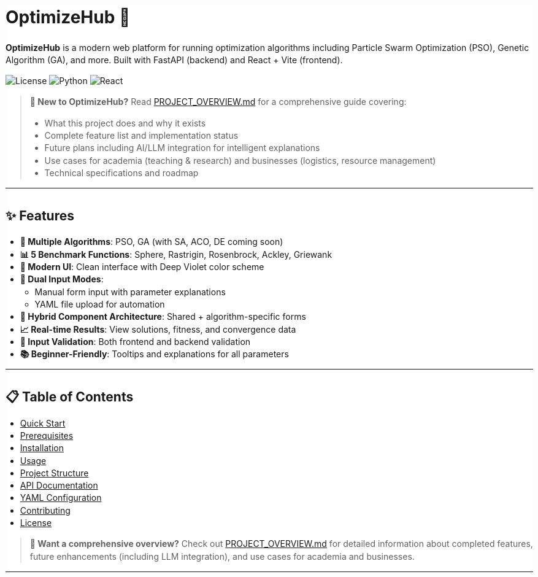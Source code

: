 # OptimizeHub 🚀

**OptimizeHub** is a modern web platform for running optimization algorithms including Particle Swarm Optimization (PSO), Genetic Algorithm (GA), and more. Built with FastAPI (backend) and React + Vite (frontend).

![License](https://img.shields.io/badge/license-MIT-blue.svg)
![Python](https://img.shields.io/badge/python-3.8+-blue.svg)
![React](https://img.shields.io/badge/react-19.1.1-blue.svg)

> **📖 New to OptimizeHub?** Read [PROJECT_OVERVIEW.md](PROJECT_OVERVIEW.md) for a comprehensive guide covering:
> - What this project does and why it exists
> - Complete feature list and implementation status
> - Future plans including AI/LLM integration for intelligent explanations
> - Use cases for academia (teaching & research) and businesses (logistics, resource management)
> - Technical specifications and roadmap

---

## ✨ Features

- **🎯 Multiple Algorithms**: PSO, GA (with SA, ACO, DE coming soon)
- **📊 5 Benchmark Functions**: Sphere, Rastrigin, Rosenbrock, Ackley, Griewank
- **🎨 Modern UI**: Clean interface with Deep Violet color scheme
- **📝 Dual Input Modes**: 
  - Manual form input with parameter explanations
  - YAML file upload for automation
- **🔧 Hybrid Component Architecture**: Shared + algorithm-specific forms
- **📈 Real-time Results**: View solutions, fitness, and convergence data
- **🔐 Input Validation**: Both frontend and backend validation
- **📚 Beginner-Friendly**: Tooltips and explanations for all parameters

---

## 📋 Table of Contents

- [Quick Start](#-quick-start)
- [Prerequisites](#-prerequisites)
- [Installation](#-installation)
- [Usage](#-usage)
- [Project Structure](#-project-structure)
- [API Documentation](#-api-documentation)
- [YAML Configuration](#-yaml-configuration)
- [Contributing](#-contributing)
- [License](#-license)

> **📖 Want a comprehensive overview?** Check out [PROJECT_OVERVIEW.md](PROJECT_OVERVIEW.md) for detailed information about completed features, future enhancements (including LLM integration), and use cases for academia and businesses.

---